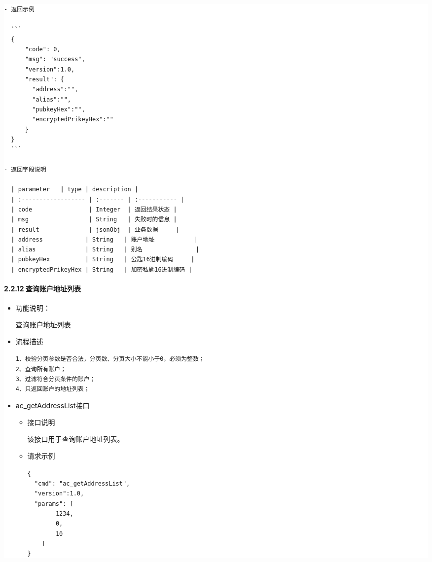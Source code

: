     - 返回示例 

      ```
      {
          "code": 0,
          "msg": "success",
          "version":1.0,
          "result": {
            "address":"",
            "alias":"",
            "pubkeyHex":"",
            "encryptedPrikeyHex":""
          }
      }
      ```

    - 返回字段说明

      | parameter   | type | description |
      | :------------------ | :------- | :----------- |
      | code                | Integer  | 返回结果状态 |
      | msg                 | String   | 失败时的信息 |
      | result              | jsonObj  | 业务数据     |
      | address            | String   | 账户地址           |
      | alias              | String   | 别名               |
      | pubkeyHex          | String   | 公匙16进制编码     |
      | encryptedPrikeyHex | String   | 加密私匙16进制编码 |

#### 2.2.12 查询账户地址列表

- 功能说明：

  查询账户地址列表

- 流程描述

    ```
    1、校验分页参数是否合法，分页数、分页大小不能小于0，必须为整数；
    2、查询所有账户；
    3、过滤符合分页条件的账户；
    4、只返回账户的地址列表；
    ```
- ac_getAddressList接口

    - 接口说明

      该接口用于查询账户地址列表。

    - 请求示例

      ```
      {
        "cmd": "ac_getAddressList",
        "version":1.0,
        "params": [
              1234,
              0,
              10
          ]
      }
      ```
